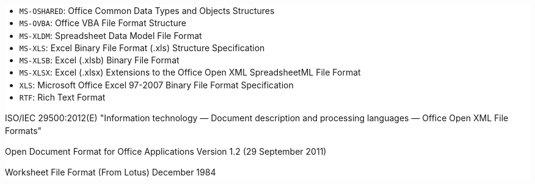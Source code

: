 - `MS-OSHARED`: Office Common Data Types and Objects Structures
- `MS-OVBA`: Office VBA File Format Structure
- `MS-XLDM`: Spreadsheet Data Model File Format
- `MS-XLS`: Excel Binary File Format (.xls) Structure Specification
- `MS-XLSB`: Excel (.xlsb) Binary File Format
- `MS-XLSX`: Excel (.xlsx) Extensions to the Office Open XML SpreadsheetML File Format
- `XLS`: Microsoft Office Excel 97-2007 Binary File Format Specification
- `RTF`: Rich Text Format

ISO/IEC 29500:2012(E) "Information technology — Document description and processing languages — Office Open XML File Formats"

Open Document Format for Office Applications Version 1.2 (29 September 2011)

Worksheet File Format (From Lotus) December 1984
